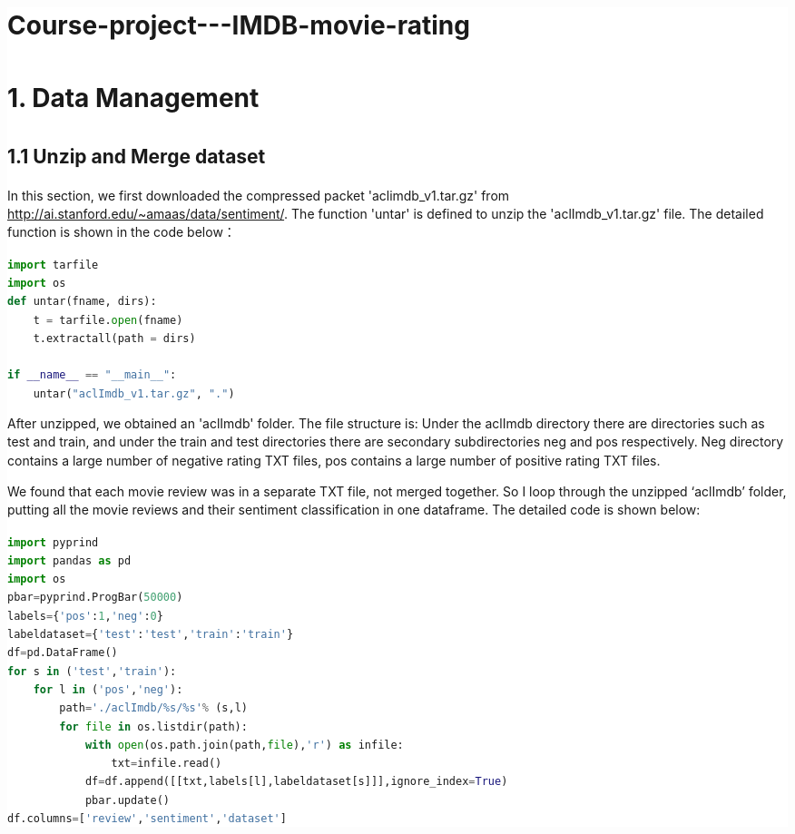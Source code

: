 # Course-project---IMDB-movie-rating

# 1. Data Management

## 1.1 Unzip and Merge dataset
In this section, we first downloaded the compressed packet 'aclimdb_v1.tar.gz' from http://ai.stanford.edu/~amaas/data/sentiment/. The function 'untar' is defined to unzip the 'aclImdb_v1.tar.gz' file. The detailed function is shown in the code below：




```python
import tarfile
import os
def untar(fname, dirs):
    t = tarfile.open(fname)
    t.extractall(path = dirs) 

if __name__ == "__main__":
    untar("aclImdb_v1.tar.gz", ".")
```



After unzipped, we obtained an 'aclImdb' folder. The file structure is:
Under the aclImdb directory there are directories such as test and train, and under the train and test directories there are secondary subdirectories neg and pos respectively. Neg directory contains a large number of negative rating TXT files, pos contains a large number of positive rating TXT files.

We found that each movie review was in a separate TXT file, not merged together. So I loop through the unzipped ‘aclImdb’ folder, putting all the movie reviews and their sentiment classification in one dataframe. The detailed code is shown below:




```python
import pyprind
import pandas as pd
import os
pbar=pyprind.ProgBar(50000)
labels={'pos':1,'neg':0}
labeldataset={'test':'test','train':'train'}
df=pd.DataFrame()
for s in ('test','train'):
    for l in ('pos','neg'):
        path='./aclImdb/%s/%s'% (s,l)
        for file in os.listdir(path):
            with open(os.path.join(path,file),'r') as infile:
                txt=infile.read()
            df=df.append([[txt,labels[l],labeldataset[s]]],ignore_index=True)
            pbar.update()
df.columns=['review','sentiment','dataset']
```

